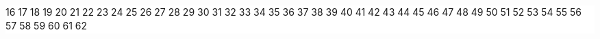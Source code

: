 
  <tr>
    <td>16</td><td bgcolor="black" width="10"></td>
    <td>17</td><td bgcolor="#00005f" width="10"></td>
    <td>18</td><td bgcolor="#000087" width="10"></td>
    <td>19</td><td bgcolor="#0000af" width="10"></td>
    <td>20</td><td bgcolor="#0000df" width="10"></td>
    <td>21</td><td bgcolor="#00f" width="10"></td>
  </tr>
  <tr>
    <td>22</td><td bgcolor="#005f00" width="10"></td>
    <td>23</td><td bgcolor="#005f5f" width="10"></td>
    <td>24</td><td bgcolor="#005f87" width="10"></td>
    <td>25</td><td bgcolor="#005faf" width="10"></td>
    <td>26</td><td bgcolor="#005fdf" width="10"></td>
    <td>27</td><td bgcolor="#005fff" width="10"></td>
  </tr>
  <tr>
    <td>28</td><td bgcolor="#008700" width="10"></td>
    <td>29</td><td bgcolor="#00875f" width="10"></td>
    <td>30</td><td bgcolor="#008787" width="10"></td>
    <td>31</td><td bgcolor="#0087af" width="10"></td>
    <td>32</td><td bgcolor="#0087df" width="10"></td>
    <td>33</td><td bgcolor="#0087ff" width="10"></td>
  </tr>
  <tr>
    <td>34</td><td bgcolor="#00af00" width="10"></td>
    <td>35</td><td bgcolor="#00af5f" width="10"></td>
    <td>36</td><td bgcolor="#00af87" width="10"></td>
    <td>37</td><td bgcolor="#00afaf" width="10"></td>
    <td>38</td><td bgcolor="#00afdf" width="10"></td>
    <td>39</td><td bgcolor="#00afff" width="10"></td>
  </tr>
  <tr>
    <td>40</td><td bgcolor="#00df00" width="10"></td>
    <td>41</td><td bgcolor="#00df5f" width="10"></td>
    <td>42</td><td bgcolor="#00df87" width="10"></td>
    <td>43</td><td bgcolor="#00dfaf" width="10"></td>
    <td>44</td><td bgcolor="#00dfdf" width="10"></td>
    <td>45</td><td bgcolor="#00dfff" width="10"></td>
  </tr>
  <tr>
    <td>46</td><td bgcolor="#00ff00" width="10"></td>
    <td>47</td><td bgcolor="#00ff5f" width="10"></td>
    <td>48</td><td bgcolor="#00ff87" width="10"></td>
    <td>49</td><td bgcolor="#00ffaf" width="10"></td>
    <td>50</td><td bgcolor="#00ffdf" width="10"></td>
    <td>51</td><td bgcolor="#00ffff" width="10"></td>
  </tr>

  <tr>
    <td>52</td><td bgcolor="#5f0000" width="10"></td>
    <td>53</td><td bgcolor="#5f005f" width="10"></td>
    <td>54</td><td bgcolor="#5f0087" width="10"></td>
    <td>55</td><td bgcolor="#5f00af" width="10"></td>
    <td>56</td><td bgcolor="#5f00df" width="10"></td>
    <td>57</td><td bgcolor="#5f00ff" width="10"></td>
  </tr>
  <tr>
    <td>58</td><td bgcolor="#5f5f00" width="10"></td>
    <td>59</td><td bgcolor="#5f5f5f" width="10"></td>
    <td>60</td><td bgcolor="#5f5f87" width="10"></td>
    <td>61</td><td bgcolor="#5f5faf" width="10"></td>
    <td>62</td><td bgcolor="#5f5fdf" width="10"></td>